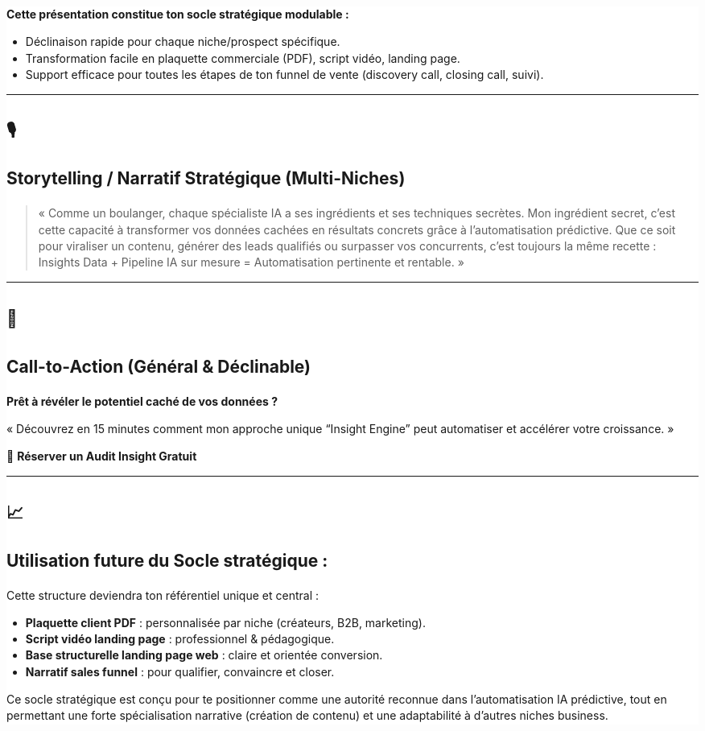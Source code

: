 **Cette présentation constitue ton socle stratégique modulable :**

- Déclinaison rapide pour chaque niche/prospect spécifique.
- Transformation facile en plaquette commerciale (PDF), script vidéo, landing page.
- Support efficace pour toutes les étapes de ton funnel de vente (discovery call, closing call, suivi).

---

## **🎙️**

## **Storytelling / Narratif Stratégique (Multi-Niches)**

> « Comme un boulanger, chaque spécialiste IA a ses ingrédients et ses techniques secrètes. Mon ingrédient secret, c’est cette capacité à transformer vos données cachées en résultats concrets grâce à l’automatisation prédictive. Que ce soit pour viraliser un contenu, générer des leads qualifiés ou surpasser vos concurrents, c’est toujours la même recette : Insights Data + Pipeline IA sur mesure = Automatisation pertinente et rentable. »
> 

---

## **🚀**

## **Call-to-Action (Général & Déclinable)**

**Prêt à révéler le potentiel caché de vos données ?**

« Découvrez en 15 minutes comment mon approche unique “Insight Engine” peut automatiser et accélérer votre croissance. »

📅 **Réserver un Audit Insight Gratuit**

---

## **📈**

## **Utilisation future du Socle stratégique :**

Cette structure deviendra ton référentiel unique et central :

- **Plaquette client PDF** : personnalisée par niche (créateurs, B2B, marketing).
- **Script vidéo landing page** : professionnel & pédagogique.
- **Base structurelle landing page web** : claire et orientée conversion.
- **Narratif sales funnel** : pour qualifier, convaincre et closer.

Ce socle stratégique est conçu pour te positionner comme une autorité reconnue dans l’automatisation IA prédictive, tout en permettant une forte spécialisation narrative (création de contenu) et une adaptabilité à d’autres niches business.
